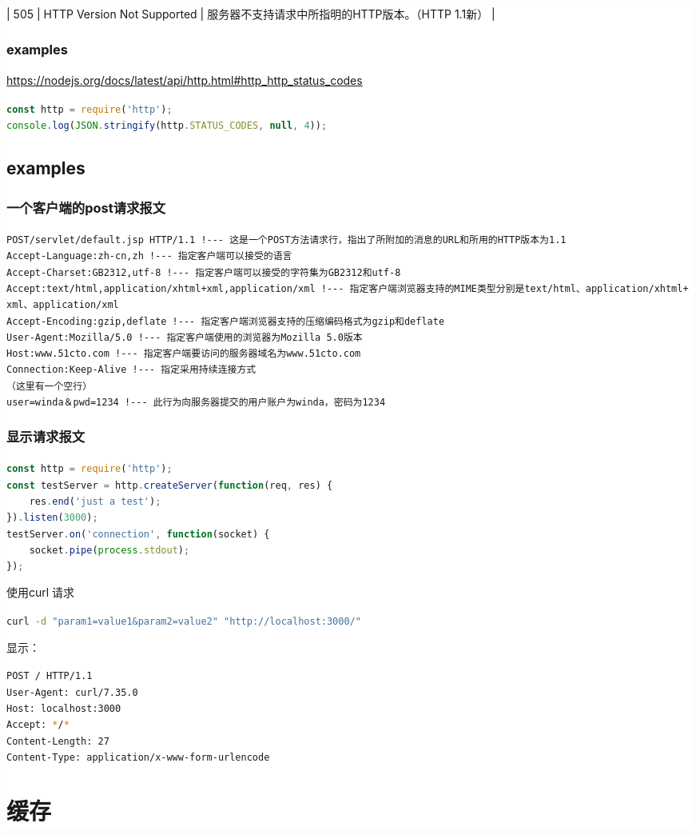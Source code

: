 | 505 | HTTP Version Not Supported | 服务器不支持请求中所指明的HTTP版本。（HTTP 1.1新） |

### examples

https://nodejs.org/docs/latest/api/http.html#http_http_status_codes

```js
const http = require('http');
console.log(JSON.stringify(http.STATUS_CODES, null, 4));
```

## examples
### 一个客户端的post请求报文
```
POST/servlet/default.jsp HTTP/1.1 !--- 这是一个POST方法请求行，指出了所附加的消息的URL和所用的HTTP版本为1.1
Accept-Language:zh-cn,zh !--- 指定客户端可以接受的语言
Accept-Charset:GB2312,utf-8 !--- 指定客户端可以接受的字符集为GB2312和utf-8
Accept:text/html,application/xhtml+xml,application/xml !--- 指定客户端浏览器支持的MIME类型分别是text/html、application/xhtml+xml、application/xml
Accept-Encoding:gzip,deflate !--- 指定客户端浏览器支持的压缩编码格式为gzip和deflate
User-Agent:Mozilla/5.0 !--- 指定客户端使用的浏览器为Mozilla 5.0版本
Host:www.51cto.com !--- 指定客户端要访问的服务器域名为www.51cto.com
Connection:Keep-Alive !--- 指定采用持续连接方式
（这里有一个空行）
user=winda＆pwd=1234 !--- 此行为向服务器提交的用户账户为winda，密码为1234
```

### 显示请求报文


```js
const http = require('http');
const testServer = http.createServer(function(req, res) {
	res.end('just a test');
}).listen(3000);
testServer.on('connection', function(socket) {
	socket.pipe(process.stdout);
});
```
使用curl 请求

```bash
curl -d "param1=value1&param2=value2" "http://localhost:3000/"
```

显示：

```bash
POST / HTTP/1.1
User-Agent: curl/7.35.0
Host: localhost:3000
Accept: */*
Content-Length: 27
Content-Type: application/x-www-form-urlencode
```
# 缓存
